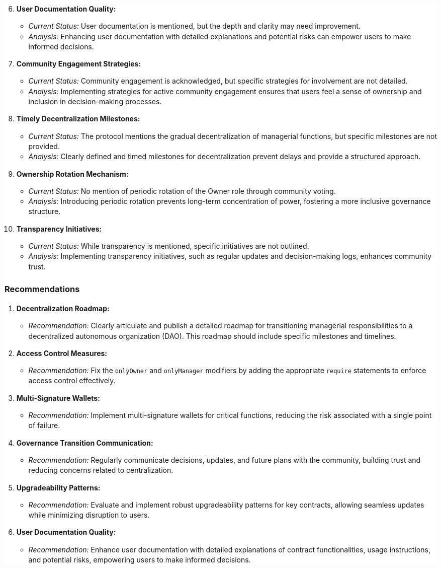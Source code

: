 6. **User Documentation Quality:**
   - *Current Status:* User documentation is mentioned, but the depth and clarity may need improvement.
   - *Analysis:* Enhancing user documentation with detailed explanations and potential risks can empower users to make informed decisions.

7. **Community Engagement Strategies:**
   - *Current Status:* Community engagement is acknowledged, but specific strategies for involvement are not detailed.
   - *Analysis:* Implementing strategies for active community engagement ensures that users feel a sense of ownership and inclusion in decision-making processes.

8. **Timely Decentralization Milestones:**
   - *Current Status:* The protocol mentions the gradual decentralization of managerial functions, but specific milestones are not provided.
   - *Analysis:* Clearly defined and timed milestones for decentralization prevent delays and provide a structured approach.

9. **Ownership Rotation Mechanism:**
   - *Current Status:* No mention of periodic rotation of the Owner role through community voting.
   - *Analysis:* Introducing periodic rotation prevents long-term concentration of power, fostering a more inclusive governance structure.

10. **Transparency Initiatives:**
    - *Current Status:* While transparency is mentioned, specific initiatives are not outlined.
    - *Analysis:* Implementing transparency initiatives, such as regular updates and decision-making logs, enhances community trust.

### Recommendations

1. **Decentralization Roadmap:**
   - *Recommendation:* Clearly articulate and publish a detailed roadmap for transitioning managerial responsibilities to a decentralized autonomous organization (DAO). This roadmap should include specific milestones and timelines.


2. **Access Control Measures:**
   - *Recommendation:* Fix the `onlyOwner` and `onlyManager` modifiers by adding the appropriate `require` statements to enforce access control effectively.


3. **Multi-Signature Wallets:**
   - *Recommendation:* Implement multi-signature wallets for critical functions, reducing the risk associated with a single point of failure.


4. **Governance Transition Communication:**
   - *Recommendation:* Regularly communicate decisions, updates, and future plans with the community, building trust and reducing concerns related to centralization.


5. **Upgradeability Patterns:**
   - *Recommendation:* Evaluate and implement robust upgradeability patterns for key contracts, allowing seamless updates while minimizing disruption to users.


6. **User Documentation Quality:**
   - *Recommendation:* Enhance user documentation with detailed explanations of contract functionalities, usage instructions, and potential risks, empowering users to make informed decisions.
